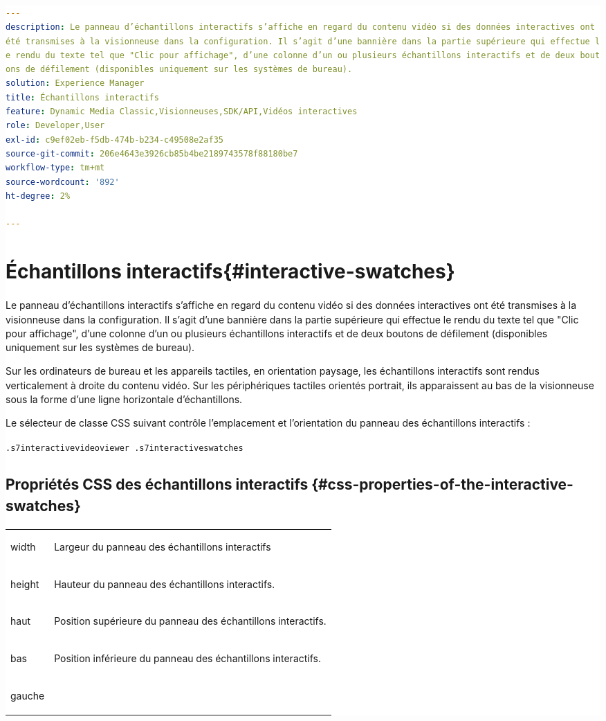 ```yaml
---
description: Le panneau d’échantillons interactifs s’affiche en regard du contenu vidéo si des données interactives ont été transmises à la visionneuse dans la configuration. Il s’agit d’une bannière dans la partie supérieure qui effectue le rendu du texte tel que "Clic pour affichage", d’une colonne d’un ou plusieurs échantillons interactifs et de deux boutons de défilement (disponibles uniquement sur les systèmes de bureau).
solution: Experience Manager
title: Échantillons interactifs
feature: Dynamic Media Classic,Visionneuses,SDK/API,Vidéos interactives
role: Developer,User
exl-id: c9ef02eb-f5db-474b-b234-c49508e2af35
source-git-commit: 206e4643e3926cb85b4be2189743578f88180be7
workflow-type: tm+mt
source-wordcount: '892'
ht-degree: 2%

---
```


# Échantillons interactifs{#interactive-swatches}

Le panneau d’échantillons interactifs s’affiche en regard du contenu vidéo si des données interactives ont été transmises à la visionneuse dans la configuration. Il s’agit d’une bannière dans la partie supérieure qui effectue le rendu du texte tel que &quot;Clic pour affichage&quot;, d’une colonne d’un ou plusieurs échantillons interactifs et de deux boutons de défilement (disponibles uniquement sur les systèmes de bureau).



Sur les ordinateurs de bureau et les appareils tactiles, en orientation paysage, les échantillons interactifs sont rendus verticalement à droite du contenu vidéo. Sur les périphériques tactiles orientés portrait, ils apparaissent au bas de la visionneuse sous la forme d’une ligne horizontale d’échantillons.

Le sélecteur de classe CSS suivant contrôle l’emplacement et l’orientation du panneau des échantillons interactifs :

```
.s7interactivevideoviewer .s7interactiveswatches
```

## Propriétés CSS des échantillons interactifs {#css-properties-of-the-interactive-swatches}

<table id="table_352DAD495AE742E39B4F12629C43F712"> 
 <tbody> 
  <tr> 
   <td colname="col1"> <p> <span class="codeph"> width </span> </p> </td> 
   <td colname="col2"> <p>Largeur du panneau des échantillons interactifs </p> </td> 
  </tr> 
  <tr> 
   <td colname="col1"> <p> <span class="codeph"> height </span> </p> </td> 
   <td colname="col2"> <p>Hauteur du panneau des échantillons interactifs. </p> </td> 
  </tr> 
  <tr> 
   <td colname="col1"> <p> <span class="codeph"> haut </span> </p> </td> 
   <td colname="col2"> <p>Position supérieure du panneau des échantillons interactifs. </p> </td> 
  </tr> 
  <tr> 
   <td colname="col1"> <p> <span class="codeph"> bas </span> </p> </td> 
   <td colname="col2"> <p>Position inférieure du panneau des échantillons interactifs. </p> </td> 
  </tr> 
  <tr> 
   <td colname="col1"> <p> <span class="codeph"> gauche </span> </p> </td> 